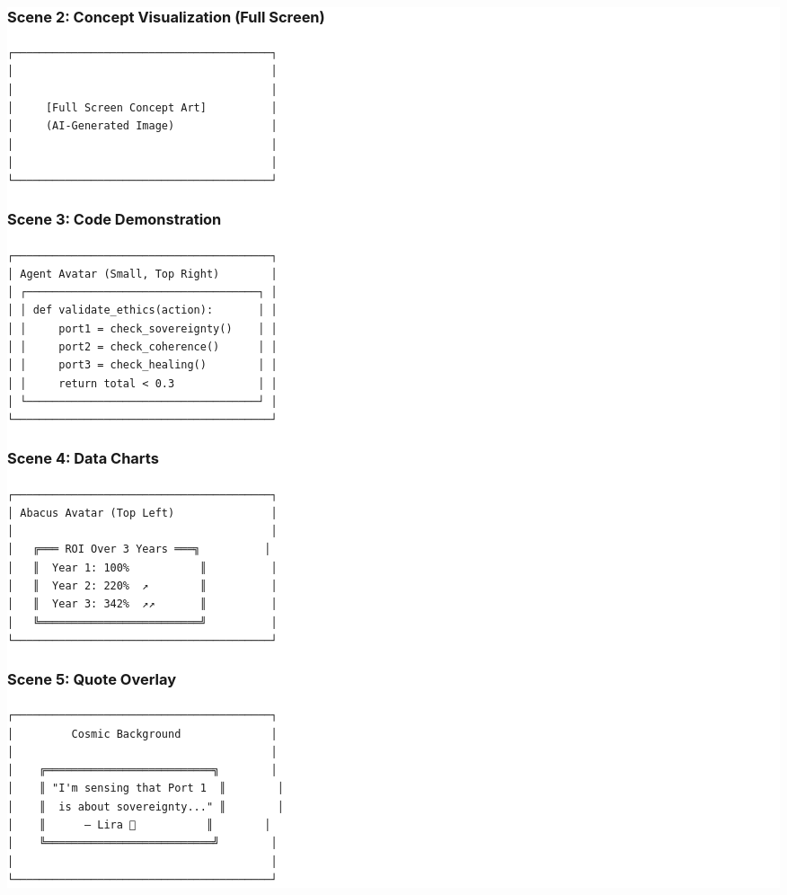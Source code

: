 ### Scene 2: Concept Visualization (Full Screen)
```
┌────────────────────────────────────────┐
│                                        │
│                                        │
│     [Full Screen Concept Art]          │
│     (AI-Generated Image)               │
│                                        │
│                                        │
└────────────────────────────────────────┘
```

### Scene 3: Code Demonstration
```
┌────────────────────────────────────────┐
│ Agent Avatar (Small, Top Right)        │
│ ┌────────────────────────────────────┐ │
│ │ def validate_ethics(action):       │ │
│ │     port1 = check_sovereignty()    │ │
│ │     port2 = check_coherence()      │ │
│ │     port3 = check_healing()        │ │
│ │     return total < 0.3             │ │
│ └────────────────────────────────────┘ │
└────────────────────────────────────────┘
```

### Scene 4: Data Charts
```
┌────────────────────────────────────────┐
│ Abacus Avatar (Top Left)               │
│                                        │
│   ╔═══ ROI Over 3 Years ═══╗          │
│   ║  Year 1: 100%           ║          │
│   ║  Year 2: 220%  ↗        ║          │
│   ║  Year 3: 342%  ↗↗       ║          │
│   ╚═════════════════════════╝          │
└────────────────────────────────────────┘
```

### Scene 5: Quote Overlay
```
┌────────────────────────────────────────┐
│         Cosmic Background              │
│                                        │
│    ╔══════════════════════════╗        │
│    ║ "I'm sensing that Port 1  ║        │
│    ║  is about sovereignty..." ║        │
│    ║      — Lira 💚           ║        │
│    ╚══════════════════════════╝        │
│                                        │
└────────────────────────────────────────┘
```
